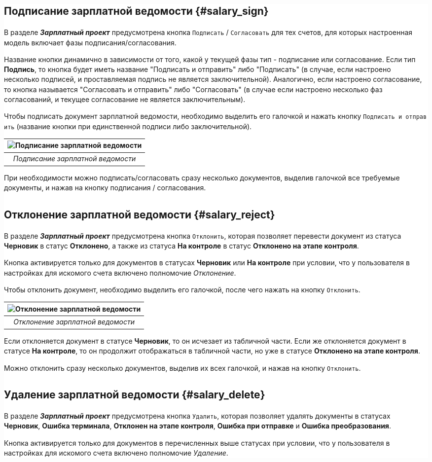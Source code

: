 ## Подписание зарплатной ведомости {#salary_sign}

В разделе ***Зарплатный проект*** предусмотрена кнопка `Подписать` / `Согласовать` для тех счетов, для которых настроенная модель включает фазы подписания/согласования.

Название кнопки динамично в зависимости от того, какой у текущей фазы тип - подписание или согласование. Если тип **Подпись**, то кнопка будет иметь название "Подписать и отправить" либо "Подписать" (в случае, если настроено несколько подписей, и проставляемая подпись не является заключительной). Аналогично, если настроено согласование, то кнопка называется "Согласовать и отправить" либо "Согласовать" (в случае если настроено несколько фаз согласований, и текущее согласование не является заключительным).

Чтобы подписать документ зарплатной ведомости, необходимо выделить его галочкой и нажать кнопку `Подписать и отправить` (название кнопки при единственной подписи либо заключительной). 

| ![](/images/interface/salary_sign.png "Подписание зарплатной ведомости")    | 
|:----------------------------------------------:| 
| *Подписание зарплатной ведомости* 

При необходимости можно подписать/согласовать сразу несколько документов, выделив галочкой все требуемые документы, и нажав на кнопку подписания / согласования.

## Отклонение зарплатной ведомости {#salary_reject}

В разделе ***Зарплатный проект***  предусмотрена кнопка `Отклонить`, которая позволяет перевести документ из статуса **Черновик** в статус **Отклонено**, а также из статуса **На контроле** в статус **Отклонено на этапе контроля**.

Кнопка активируется только для документов в статусах **Черновик** или **На контроле** при условии, что у пользователя в настройках для искомого счета включено полномочие *Отклонение*.

Чтобы отклонить документ, необходимо выделить его галочкой, после чего нажать на кнопку `Отклонить`.

| ![](/images/interface/salary_reject.png "Отклонение зарплатной ведомости")    | 
|:----------------------------------------------:| 
| *Отклонение зарплатной ведомости*

Если отклоняется документ в статусе **Черновик**, то он исчезает из табличной части. Если же отклоняется документ в статусе **На контроле**, то он продолжит отображаться в табличной части, но уже в статусе **Отклонено на этапе контроля**.

Можно отклонить сразу несколько документов, выделив их всех галочкой, и нажав на кнопку `Отклонить`.

## Удаление зарплатной ведомости {#salary_delete}

В разделе ***Зарплатный проект*** предусмотрена кнопка `Удалить`, которая позволяет удалять документы в статусах **Черновик**, **Ошибка терминала**, **Отклонен на этапе контроля**, **Ошибка при отправке** и **Ошибка преобразования**.

Кнопка активируется только для документов в перечисленных выше статусах при условии, что у пользователя в настройках для искомого счета включено полномочие *Удаление*.
